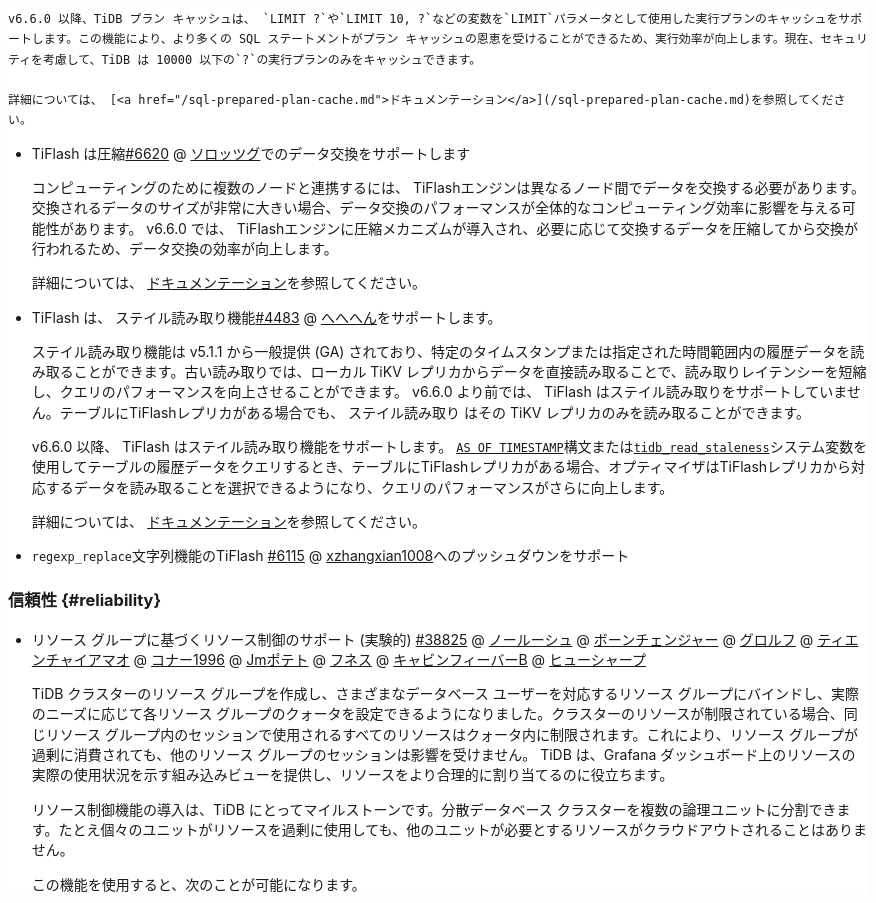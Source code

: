     v6.6.0 以降、TiDB プラン キャッシュは、 `LIMIT ?`や`LIMIT 10, ?`などの変数を`LIMIT`パラメータとして使用した実行プランのキャッシュをサポートします。この機能により、より多くの SQL ステートメントがプラン キャッシュの恩恵を受けることができるため、実行効率が向上します。現在、セキュリティを考慮して、TiDB は 10000 以下の`?`の実行プランのみをキャッシュできます。

    詳細については、 [<a href="/sql-prepared-plan-cache.md">ドキュメンテーション</a>](/sql-prepared-plan-cache.md)を参照してください。

-   TiFlash は圧縮[<a href="https://github.com/pingcap/tiflash/issues/6620">#6620</a>](https://github.com/pingcap/tiflash/issues/6620) @ [<a href="https://github.com/solotzg">ソロッツグ</a>](https://github.com/solotzg)でのデータ交換をサポートします

    コンピューティングのために複数のノードと連携するには、 TiFlashエンジンは異なるノード間でデータを交換する必要があります。交換されるデータのサイズが非常に大きい場合、データ交換のパフォーマンスが全体的なコンピューティング効率に影響を与える可能性があります。 v6.6.0 では、 TiFlashエンジンに圧縮メカニズムが導入され、必要に応じて交換するデータを圧縮してから交換が行われるため、データ交換の効率が向上します。

    詳細については、 [<a href="/explain-mpp.md#mpp-version-and-exchange-data-compression">ドキュメンテーション</a>](/explain-mpp.md#mpp-version-and-exchange-data-compression)を参照してください。

-   TiFlash は、 ステイル読み取り機能[<a href="https://github.com/pingcap/tiflash/issues/4483">#4483</a>](https://github.com/pingcap/tiflash/issues/4483) @ [<a href="https://github.com/hehechen">へへへん</a>](https://github.com/hehechen)をサポートします。

    ステイル読み取り機能は v5.1.1 から一般提供 (GA) されており、特定のタイムスタンプまたは指定された時間範囲内の履歴データを読み取ることができます。古い読み取りでは、ローカル TiKV レプリカからデータを直接読み取ることで、読み取りレイテンシーを短縮し、クエリのパフォーマンスを向上させることができます。 v6.6.0 より前では、 TiFlash はステイル読み取りをサポートしていません。テーブルにTiFlashレプリカがある場合でも、 ステイル読み取り はその TiKV レプリカのみを読み取ることができます。

    v6.6.0 以降、 TiFlash はステイル読み取り機能をサポートします。 [<a href="/as-of-timestamp.md">`AS OF TIMESTAMP`</a>](/as-of-timestamp.md)構文または[<a href="/tidb-read-staleness.md">`tidb_read_staleness`</a>](/tidb-read-staleness.md)システム変数を使用してテーブルの履歴データをクエリするとき、テーブルにTiFlashレプリカがある場合、オプティマイザはTiFlashレプリカから対応するデータを読み取ることを選択できるようになり、クエリのパフォーマンスがさらに向上します。

    詳細については、 [<a href="/stale-read.md">ドキュメンテーション</a>](/stale-read.md)を参照してください。

-   `regexp_replace`文字列機能のTiFlash [<a href="https://github.com/pingcap/tiflash/issues/6115">#6115</a>](https://github.com/pingcap/tiflash/issues/6115) @ [<a href="https://github.com/xzhangxian1008">xzhangxian1008</a>](https://github.com/xzhangxian1008)へのプッシュダウンをサポート

### 信頼性 {#reliability}

-   リソース グループに基づくリソース制御のサポート (実験的) [<a href="https://github.com/pingcap/tidb/issues/38825">#38825</a>](https://github.com/pingcap/tidb/issues/38825) @ [<a href="https://github.com/nolouch">ノールーシュ</a>](https://github.com/nolouch) @ [<a href="https://github.com/BornChanger">ボーンチェンジャー</a>](https://github.com/BornChanger) @ [<a href="https://github.com/glorv">グロルフ</a>](https://github.com/glorv) @ [<a href="https://github.com/tiancaiamao">ティエンチャイアマオ</a>](https://github.com/tiancaiamao) @ [<a href="https://github.com/Connor1996">コナー1996</a>](https://github.com/Connor1996) @ [<a href="https://github.com/JmPotato">Jmポテト</a>](https://github.com/JmPotato) @ [<a href="https://github.com/hnes">フネス</a>](https://github.com/hnes) @ [<a href="https://github.com/CabinfeverB">キャビンフィーバーB</a>](https://github.com/CabinfeverB) @ [<a href="https://github.com/HuSharp">ヒューシャープ</a>](https://github.com/HuSharp)

    TiDB クラスターのリソース グループを作成し、さまざまなデータベース ユーザーを対応するリソース グループにバインドし、実際のニーズに応じて各リソース グループのクォータを設定できるようになりました。クラスターのリソースが制限されている場合、同じリソース グループ内のセッションで使用されるすべてのリソースはクォータ内に制限されます。これにより、リソース グループが過剰に消費されても、他のリソース グループのセッションは影響を受けません。 TiDB は、Grafana ダッシュボード上のリソースの実際の使用状況を示す組み込みビューを提供し、リソースをより合理的に割り当てるのに役立ちます。

    リソース制御機能の導入は、TiDB にとってマイルストーンです。分散データベース クラスターを複数の論理ユニットに分割できます。たとえ個々のユニットがリソースを過剰に使用しても、他のユニットが必要とするリソースがクラウドアウトされることはありません。

    この機能を使用すると、次のことが可能になります。
